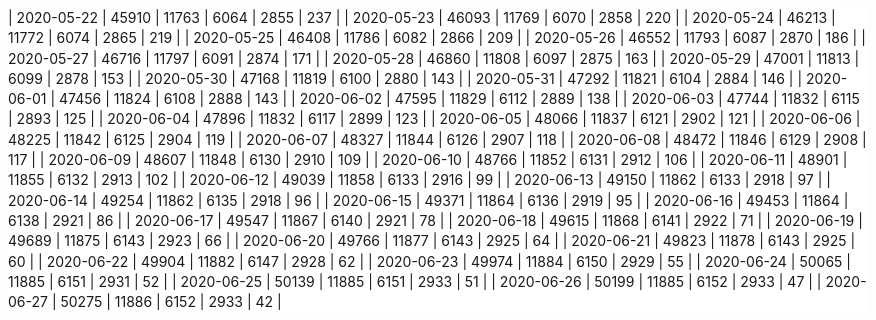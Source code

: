 | 2020-05-22 | 45910 | 11763 | 6064 | 2855 | 237 |
| 2020-05-23 | 46093 | 11769 | 6070 | 2858 | 220 |
| 2020-05-24 | 46213 | 11772 | 6074 | 2865 | 219 |
| 2020-05-25 | 46408 | 11786 | 6082 | 2866 | 209 |
| 2020-05-26 | 46552 | 11793 | 6087 | 2870 | 186 |
| 2020-05-27 | 46716 | 11797 | 6091 | 2874 | 171 |
| 2020-05-28 | 46860 | 11808 | 6097 | 2875 | 163 |
| 2020-05-29 | 47001 | 11813 | 6099 | 2878 | 153 |
| 2020-05-30 | 47168 | 11819 | 6100 | 2880 | 143 |
| 2020-05-31 | 47292 | 11821 | 6104 | 2884 | 146 |
| 2020-06-01 | 47456 | 11824 | 6108 | 2888 | 143 |
| 2020-06-02 | 47595 | 11829 | 6112 | 2889 | 138 |
| 2020-06-03 | 47744 | 11832 | 6115 | 2893 | 125 |
| 2020-06-04 | 47896 | 11832 | 6117 | 2899 | 123 |
| 2020-06-05 | 48066 | 11837 | 6121 | 2902 | 121 |
| 2020-06-06 | 48225 | 11842 | 6125 | 2904 | 119 |
| 2020-06-07 | 48327 | 11844 | 6126 | 2907 | 118 |
| 2020-06-08 | 48472 | 11846 | 6129 | 2908 | 117 |
| 2020-06-09 | 48607 | 11848 | 6130 | 2910 | 109 |
| 2020-06-10 | 48766 | 11852 | 6131 | 2912 | 106 |
| 2020-06-11 | 48901 | 11855 | 6132 | 2913 | 102 |
| 2020-06-12 | 49039 | 11858 | 6133 | 2916 | 99 |
| 2020-06-13 | 49150 | 11862 | 6133 | 2918 | 97 |
| 2020-06-14 | 49254 | 11862 | 6135 | 2918 | 96 |
| 2020-06-15 | 49371 | 11864 | 6136 | 2919 | 95 |
| 2020-06-16 | 49453 | 11864 | 6138 | 2921 | 86 |
| 2020-06-17 | 49547 | 11867 | 6140 | 2921 | 78 |
| 2020-06-18 | 49615 | 11868 | 6141 | 2922 | 71 |
| 2020-06-19 | 49689 | 11875 | 6143 | 2923 | 66 |
| 2020-06-20 | 49766 | 11877 | 6143 | 2925 | 64 |
| 2020-06-21 | 49823 | 11878 | 6143 | 2925 | 60 |
| 2020-06-22 | 49904 | 11882 | 6147 | 2928 | 62 |
| 2020-06-23 | 49974 | 11884 | 6150 | 2929 | 55 |
| 2020-06-24 | 50065 | 11885 | 6151 | 2931 | 52 |
| 2020-06-25 | 50139 | 11885 | 6151 | 2933 | 51 |
| 2020-06-26 | 50199 | 11885 | 6152 | 2933 | 47 |
| 2020-06-27 | 50275 | 11886 | 6152 | 2933 | 42 |